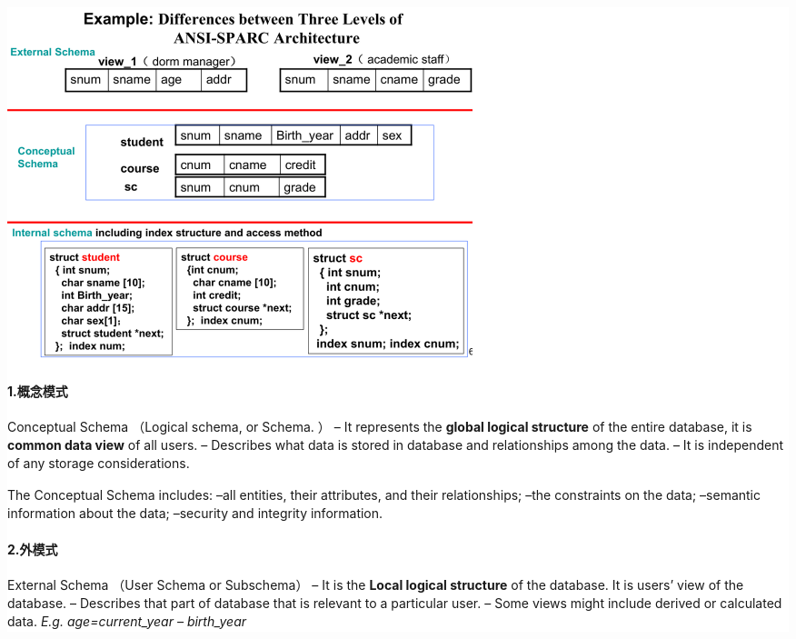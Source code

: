 <img src="数据库期末总结.assets/image-20220521113333868.png" alt="image-20220521113333868" style="zoom:50%;" />

#### 1.概念模式

Conceptual Schema （Logical schema, or Schema. ）
– It represents the **global logical structure** of the entire database, it is **common data view** of all users.
– Describes what data is stored in database and relationships among the data.
– It is independent of any storage considerations.

The Conceptual Schema includes:
–all entities, their attributes, and their relationships;
–the constraints on the data;
–semantic information about the data;
–security and integrity information.

#### 2.外模式

External Schema （User Schema or Subschema）
– It is the **Local logical structure** of the database. It is users’ view of the database.
– Describes that part of database that is relevant to a particular user.
– Some views might include derived or calculated data. 
	*E.g. age=current_year – birth_year*

